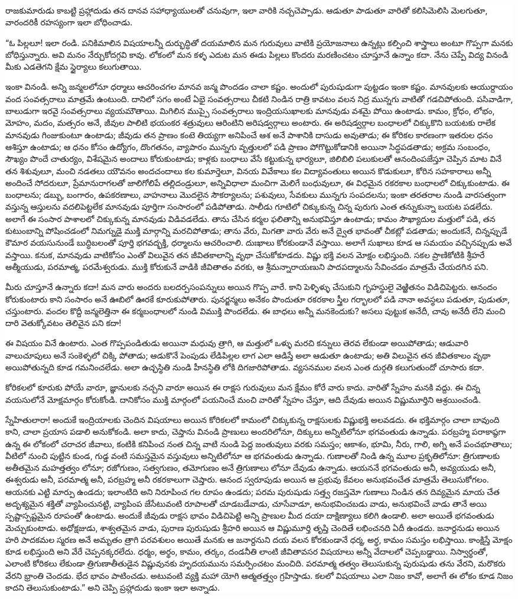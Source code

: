 రాజకుమారుడు కాబట్టి ప్రహ్లాదుడు తన దానవ సహాధ్యాయులతో చనువుగా, ఇలా వారికి నచ్చచెప్పాడు. ఆడుతూ పాడుతూ వారితో కలిసిమెలిసి మెలగుతూ, వారందరికీ రహస్యంగా ఇలా బోధించాడు. 

“ఓ పిల్లలూ! ఇలా రండి. పనికిమాలిన విషయాలన్నీ దుర్భుద్ధితో దయమాలిన మన గురువులు వాటికి ప్రయోజనాలు ఉన్నట్లు కల్పించి శాస్త్రాలు అంటూ గొప్పగా మనకు బోధిస్తున్నారు. అవి మనం నేర్చుకోదగ్గవి కావు. లోకంలో మన కళ్ళ ఎదుట మన ఈడు పిల్లలు కొందరు మరణించటం చూస్తూనే ఉన్నాం కదా. నేను చెప్పే విద్య వినండి మీకు ఎడతెగని క్షేమ స్థైర్యాలు కలుగుతాయి. 

ఇంకా వినండి. అన్ని జన్మలలోనూ ధర్మాలు ఆచరించగల మానవ జన్మ పొందడం చాలా కష్టం. అందులో పురుషుడుగా పుట్టడం ఇంకా కష్టం. మానవులకు ఆయుర్దాయం వంద సంవత్సరాలు మాత్రమే ఉంటుంది. దానిలో సగం అంటే ఏభై సంవత్సరాలు చీకటి నిండిన రాత్రి కావటం వలన నిద్ర మున్నగు వాటితో గడచిపోతుంది. పసివాడిగా, బాలుడుగా ఇరవై సంవత్సరాలు వ్యయమౌతాయి. మిగిలిన ముప్పై సంవత్సరాలు ఇంద్రియసుఖాలకు మానవుడు వశమై పోయి ఉంటాడు. కామం, క్రోధం, లోభం, మోహం, మదం, మత్సరం అనే, జీవుల పాలిటి భయంకర శత్రువులు ఆరింటిని అరిషడ్వర్గాలు అంటారు. ఈ అరిషడ్వర్గాల బంధాలలో చిక్కుకొని బయటకు రాలేక మానవుడు గింజుకుంటూ ఉంటాడు; జీవుడు తన ప్రాణం కంటె తియ్యగా అనిపించే ఆశ అనే పాశానికి దాసుడు అవుతాడు; ఈ కోరికల కారణంగా ఇతరుల ధనం ఆశిస్తూ ఉంటాడు; ఆ ధనం కోసం ఉద్యోగం, దొంగతనం, వ్యాపారం మున్నగు వృత్తులలో పడి ప్రాణం పోగొట్టుకోడానికి అయినా సిద్ధపడతాడు; అక్రమ సంబంధం, సౌఖ్యం పొందే చాతుర్యం, విశేషమైన అందాలు కోరుకుంటాడు; కాళ్లకు బంధాలు వేసే కట్టుకున్న భార్యలూ, జిలిబిలి పలుకులతో ఆనందింపజేస్తూ చెప్పిన మాట వినే తన శిశువులూ, మంచి నడతలు యౌవనం అందచందాలు కల కుమార్తెలూ, వినయ వివేకాలు కల విద్యావంతులు అయిన కొడుకులూ, కోరిన సహకారాలు అన్నీ అందించే సోదరులూ, ప్రేమానురాగలతో జాలిగోలిపే తల్లిదండ్రులూ, అన్నివిధాలా మంచిగా మెలిగే బంధువులూ, ఈ విధమైన రకరకాల బంధాలలో చిక్కుకుంటాడు. ఈ బంధాలను; డబ్బు, బంగారం, ఉపకరణాలు, వాహనాలు మొదలైన సౌకర్యాలను; పశువులు, సేవకులు మున్నగు సంపదలను; ఇంకా తరతరాల నుండి వారసత్వంగా వస్తున్న ఆస్తులను వదలిపెట్టలేక మానవుడు పూర్తిగా సంసారంలో పడిపోతాడు. సాలీడు గూటిలో చిక్కుకున్న చిన్న పురుగు ఎంత తన్నుకున్నా బయట పడలేదు. అలాగే ఈ సంసార పాశాలలో చిక్కుకున్న మానవుడు విడివడలేడు. తాను చేసిన కర్మల ఫలితాన్ని అనుభవిస్తూ ఉంటాడు; కామం సౌఖ్యాదుల మత్తులో పడి, తన కుటుంబాన్ని పోషించడంలో నిమగ్నుడై ముక్తి మార్గాన్ని మరచిపోతాడు; తాను వేరు, మిగతా వారు వేరు అనే ద్వైత భావంతో చీకట్లో పడతాడు; అందుకనే, చిన్నప్పుడే కౌమార వయసునుండే బుద్ధిబలంతో పూర్తి భగవద్భక్తి, ధర్మాలను ఆచరించాలి. దుఃఖాలు కోరకుండానే వస్తాయి. అలాగే సుఖాలు కూడ ఆ సమయం వచ్చినప్పుడు అవే వస్తాయి. కనుక, మానవుడు వాటికోసం ఎంతో విలువైన తన జీవితకాలాన్ని వృథా చేసుకోకూడదు. విష్ణు భక్తి వలన మోక్షం లభిస్తుంది. సకల ప్రాణికోటికి శ్రీహరే ఆత్మీయుడు, పరమాత్మ, పరమేశ్వరుడు. ముక్తి కోరుకునే వాడికి జీవితాతం వరకు, ఆ శ్రీమన్నారాయణుని పాదపద్మాలను సేవించడం మాత్రమే చేయదగిన పని. 

మీరు చూస్తూనే ఉన్నారు కదా! మన వారు అందరు బలదర్పసంపన్నులు అయిన గొప్ప వారే. కాని పెళ్ళిళ్ళు చేసుకుని గృహస్థులై వెఱ్ఱితనం విడిచిపెట్టరు. ఆనందం కోరుకుంటారు కాని సంసారం అనే ఊబిలో ఊరకే కూరుకుపోతారు. పునర్జన్మలు అనేకం పొందుతూ రకరకాల స్త్రీల గర్భాలలో పడి నానా అవస్థలు పడుతూ, పుడుతూ, చస్తుంటారు. వందల కొద్దీ జన్మలెత్తినా ఈ కర్మబంధాలలో నుండి విముక్తి పొందలేడు. ఈ బాధలు అన్నీ మనకెందుకు? అసలు పుట్టుక అనేదీ, చావు అనేదీ లేని మంచి దారి వెతుక్కోవటం తెలివైన పని కదా! 

ఈ విషయం వినే ఉంటారు. ఎంత గొప్పపండితుడు అయినా మధువు త్రాగి, ఆ మత్తులో ఒళ్ళు మరచి కన్నులు తెరవ లేకుండా అయిపోతాడు; ఆడువారి వాలుచూపులు అనే సంకెళ్ళలో చిక్కి పోతాడు; ఆడుకొనే పెంపుడు లేడిపిల్లల లాగ ఎలా ఆడిస్తే అలా ఆడుతూ ఉంటాడు; అతి విలువైన తన జీవితకాలం వృథా అయిపోతున్నది కూడ గమనించలేడు. అలా ఉచ్ఛస్థితి నుండి హీనస్థితి లోకి దిగజారిపోతాడు. వ్యసనముల వలన ఎంత దుర్గతి కలుగుతుందో చూసారు కదా. 

కోరికలలో కూరుకు పోయే వారూ, జ్ఞానులకు నచ్చని వారూ అయిన ఈ రాక్షస గురువులు మన క్షేమం కోరే వారు కాదు. వారితో స్నేహం మనకి వద్దు. ఈ చిన్న వయసులోనే మోక్షమార్గం కోరుకోండి. దానికోసం ముక్తి మార్గంలో పయనించే మంచి వారితో స్నేహం చేస్తూ, ఆది దేవుడు అయిన విష్ణుమూర్తిని ఆశ్రయించండి. 

స్నేహితులారా! అందుకే ఇంద్రియాలకు చెందిన విషయాలు అయిన కోరికలలో కామంలో చిక్కుకున్న రాక్షసులకు విష్ణుభక్తి అలవడదు. ఈ భక్తిమార్గం చాలా బావుంది కాని, చాలా ప్రయాస పడాలి అనుకోకండి. అలా కాదు, చెప్తాను వినండి ప్రాణులు అందరిలోనూ, దిక్కులు అన్నిటిలోనూ భగవంతుడు ఉన్నాడు. పరబ్రహ్మ పరాకాష్ఠగా ఉన్న ఈ లోకంలో చరాచర జీవాలు, కంటికి కనిపించ నంత చిన్న వాటి నుండి పెద్ద జంతువులు వరకు సమస్తం; ఆకాశం, భూమి, నీరు, గాలి, అగ్ని అనే పంచభూతాలు; వీటిలో నుంచి పుట్టిన కుండ, గుడ్డ వంటి సమస్తమైన వస్తువులు అన్నిటిలోనూ ఆ భగవంతుడు ఉన్నాడు. గుణాలతో నిండి ఉన్న మూల ప్రకృతిలోనూ: త్రిగుణాలకు అతీతమైన మహత్తత్వం లోనూ; రజోగుణం, సత్వగుణం, తమోగుణం అనే త్రిగుణాలు లోనూ దేవుడు ఉన్నాడు. ఆయననే భగవంతుడు అనీ, అవ్యయుడు అనీ, ఈశ్వరుడు అనీ, పరమాత్మ అనీ, పరబ్రహ్మ అనీ రకరకాలుగా చెప్తారు. ఆనంద స్వరూపుడు అయిన ఆ ప్రభువు కేవలం అనుభవంచేత మాత్రమే తెలుసుకోగలం. ఆయనకు ఎట్టి మార్పు ఉండదు; ఇలాంటిది అని నిరూపించ గల రూపం ఉండదు; పరమ పురుషుడు సత్త్వ రజస్తమో గుణాలు నిండిన తన దివ్యమైన మాయ చేత అదృశ్యమైన శక్తితో వ్యాపించునట్టి, వ్యాపింప జేసేటువంటి రూపాలతో చూడబడేవాడు, చూసేవాడూ, అనుభవించబడు వాడు, అనుభవించే వాడు తానే అయి స్పష్టాస్పష్టమైన రూపంతో ఉంటాడు. అందుకే జీవుడు రాక్షస భావం విడిచిపెట్టి అన్ని ప్రాణుల మీద దయా దాక్షిణ్యాలు కలిగి ఉండాలి. అలా అయితే భగవంతుడు మెచ్చుకుంటాడు. అధోక్షజుడు, శాశ్వతమైన వాడు, పురాణ పురుషుడు శ్రీహరి అయిన ఆ విష్ణుమూర్తి తృప్తి చెందితే లభించనది ఏదీ ఉండదు. జనార్దనుడు అయిన హరి పాదకమల స్మరణ అనే అమృతం త్రాగి పరవశులం అయితే మనకు ఆ జనార్దనుని దయ వలన కోరకుండానే ధర్మ, అర్థ, కామం సమస్తం లభిస్తాయి. కాంక్షిస్తే మోక్షం కూడ లభిస్తుంది అని వేరే చెప్పనక్కరలేదు. ధర్మం, అర్థం, కామం, తర్కం, దండనీతి లాంటి జీవితావసర విషయాలు అన్నీ వేదాలలో చెప్పబడ్డాయి. నిస్వార్థంతో, ఎలాంటి కోరికలు లేకుండా త్రిగుణాతీతుడైన విష్ణువునకు హృదయమును సమర్పించటం మంచిది. పరమాత్మ తత్వం తెలుసుకున్న పురుషుడు తను వేరని, మరొకరు వేరని భ్రాంతి చెందడు. భేద భావం పాటించడు. అటువంటి వ్యక్తి మహా యోగి ఆత్మతత్త్వం గ్రహిస్తాడు. కలలో విషయాలు ఎలా నిజం కావో, అలాగే ఈ లోకం కూడ నిజం కాదని తెలుసుకుంటాడు.” అని చెప్పి ప్రహ్లాదుడు ఇంకా ఇలా అన్నాడు. 

